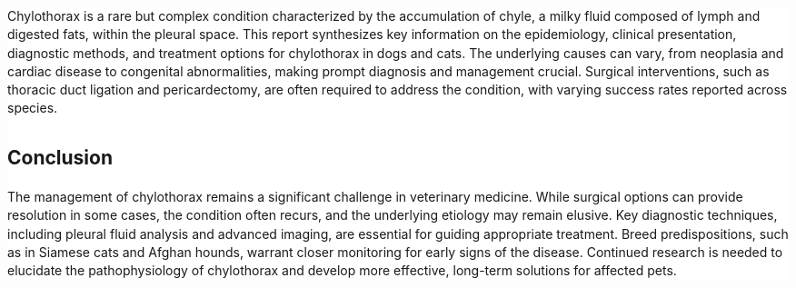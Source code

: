 Chylothorax is a rare but complex condition characterized by the accumulation of chyle, a milky fluid composed of lymph and digested fats, within the pleural space. This report synthesizes key information on the epidemiology, clinical presentation, diagnostic methods, and treatment options for chylothorax in dogs and cats. The underlying causes can vary, from neoplasia and cardiac disease to congenital abnormalities, making prompt diagnosis and management crucial. Surgical interventions, such as thoracic duct ligation and pericardectomy, are often required to address the condition, with varying success rates reported across species.

## Conclusion

The management of chylothorax remains a significant challenge in veterinary medicine. While surgical options can provide resolution in some cases, the condition often recurs, and the underlying etiology may remain elusive. Key diagnostic techniques, including pleural fluid analysis and advanced imaging, are essential for guiding appropriate treatment. Breed predispositions, such as in Siamese cats and Afghan hounds, warrant closer monitoring for early signs of the disease. Continued research is needed to elucidate the pathophysiology of chylothorax and develop more effective, long-term solutions for affected pets.